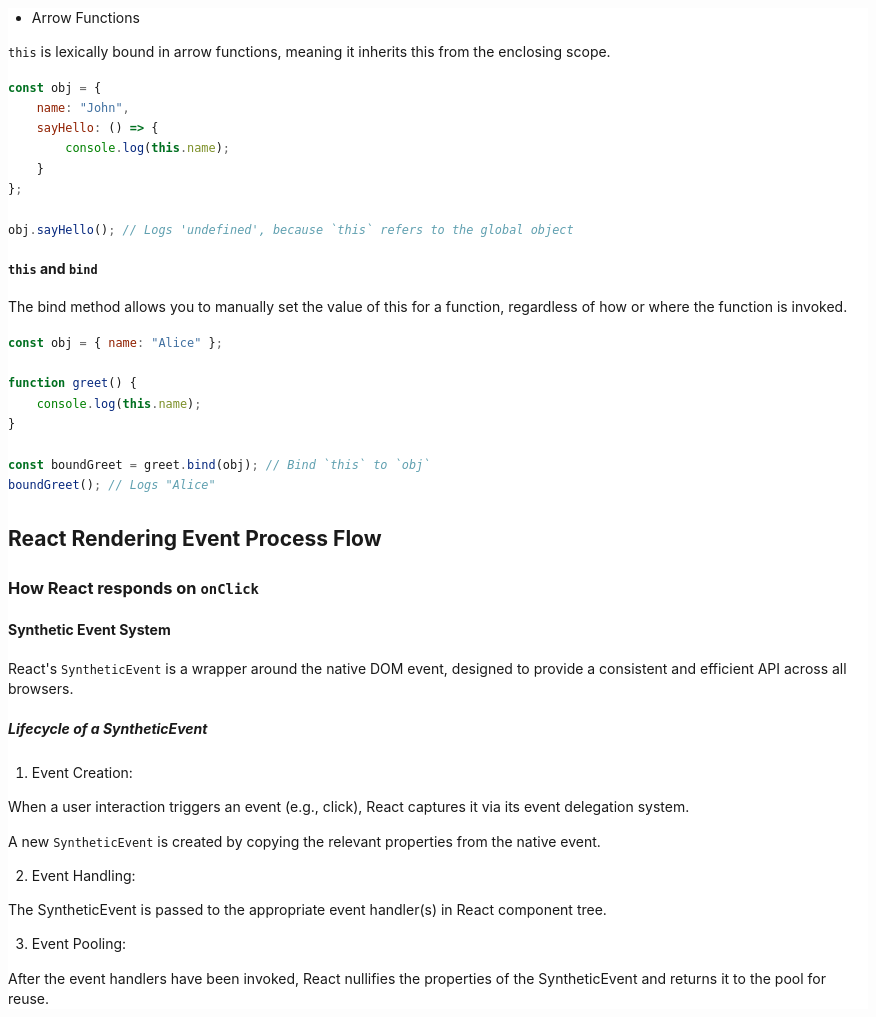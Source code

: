 * Arrow Functions

`this` is lexically bound in arrow functions, meaning it inherits this from the enclosing scope.

```js
const obj = {
    name: "John",
    sayHello: () => {
        console.log(this.name);
    }
};

obj.sayHello(); // Logs 'undefined', because `this` refers to the global object
```

#### `this` and `bind`

The bind method allows you to manually set the value of this for a function, regardless of how or where the function is invoked.

```js
const obj = { name: "Alice" };

function greet() {
    console.log(this.name);
}

const boundGreet = greet.bind(obj); // Bind `this` to `obj`
boundGreet(); // Logs "Alice"
```

## React Rendering Event Process Flow

### How React responds on `onClick`

#### Synthetic Event System

React's `SyntheticEvent` is a wrapper around the native DOM event,
designed to provide a consistent and efficient API across all browsers.

##### Lifecycle of a SyntheticEvent

1. Event Creation:

When a user interaction triggers an event (e.g., click), React captures it via its event delegation system.

A new `SyntheticEvent` is created by copying the relevant properties from the native event.

2. Event Handling:

The SyntheticEvent is passed to the appropriate event handler(s) in React component tree.

3. Event Pooling:

After the event handlers have been invoked, React nullifies the properties of the SyntheticEvent and returns it to the pool for reuse.
